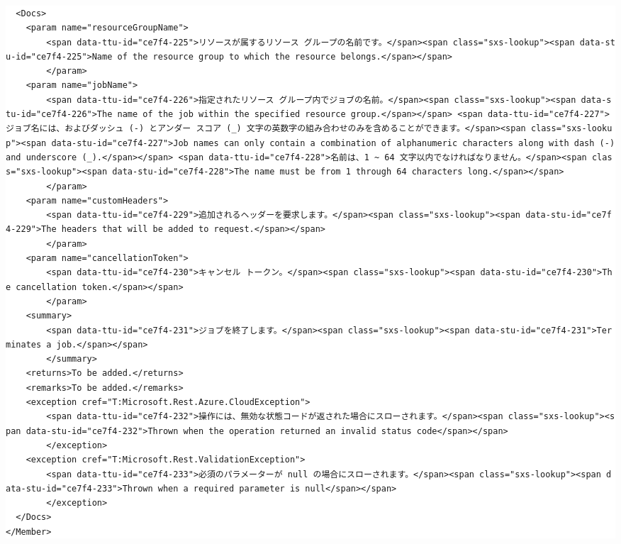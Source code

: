       <Docs>
        <param name="resourceGroupName">
            <span data-ttu-id="ce7f4-225">リソースが属するリソース グループの名前です。</span><span class="sxs-lookup"><span data-stu-id="ce7f4-225">Name of the resource group to which the resource belongs.</span></span>
            </param>
        <param name="jobName">
            <span data-ttu-id="ce7f4-226">指定されたリソース グループ内でジョブの名前。</span><span class="sxs-lookup"><span data-stu-id="ce7f4-226">The name of the job within the specified resource group.</span></span> <span data-ttu-id="ce7f4-227">ジョブ名には、およびダッシュ (-) とアンダー スコア (_) 文字の英数字の組み合わせのみを含めることができます。</span><span class="sxs-lookup"><span data-stu-id="ce7f4-227">Job names can only contain a combination of alphanumeric characters along with dash (-) and underscore (_).</span></span> <span data-ttu-id="ce7f4-228">名前は、1 ~ 64 文字以内でなければなりません。</span><span class="sxs-lookup"><span data-stu-id="ce7f4-228">The name must be from 1 through 64 characters long.</span></span>
            </param>
        <param name="customHeaders">
            <span data-ttu-id="ce7f4-229">追加されるヘッダーを要求します。</span><span class="sxs-lookup"><span data-stu-id="ce7f4-229">The headers that will be added to request.</span></span>
            </param>
        <param name="cancellationToken">
            <span data-ttu-id="ce7f4-230">キャンセル トークン。</span><span class="sxs-lookup"><span data-stu-id="ce7f4-230">The cancellation token.</span></span>
            </param>
        <summary>
            <span data-ttu-id="ce7f4-231">ジョブを終了します。</span><span class="sxs-lookup"><span data-stu-id="ce7f4-231">Terminates a job.</span></span>
            </summary>
        <returns>To be added.</returns>
        <remarks>To be added.</remarks>
        <exception cref="T:Microsoft.Rest.Azure.CloudException">
            <span data-ttu-id="ce7f4-232">操作には、無効な状態コードが返された場合にスローされます。</span><span class="sxs-lookup"><span data-stu-id="ce7f4-232">Thrown when the operation returned an invalid status code</span></span>
            </exception>
        <exception cref="T:Microsoft.Rest.ValidationException">
            <span data-ttu-id="ce7f4-233">必須のパラメーターが null の場合にスローされます。</span><span class="sxs-lookup"><span data-stu-id="ce7f4-233">Thrown when a required parameter is null</span></span>
            </exception>
      </Docs>
    </Member>
  </Members>
</Type>